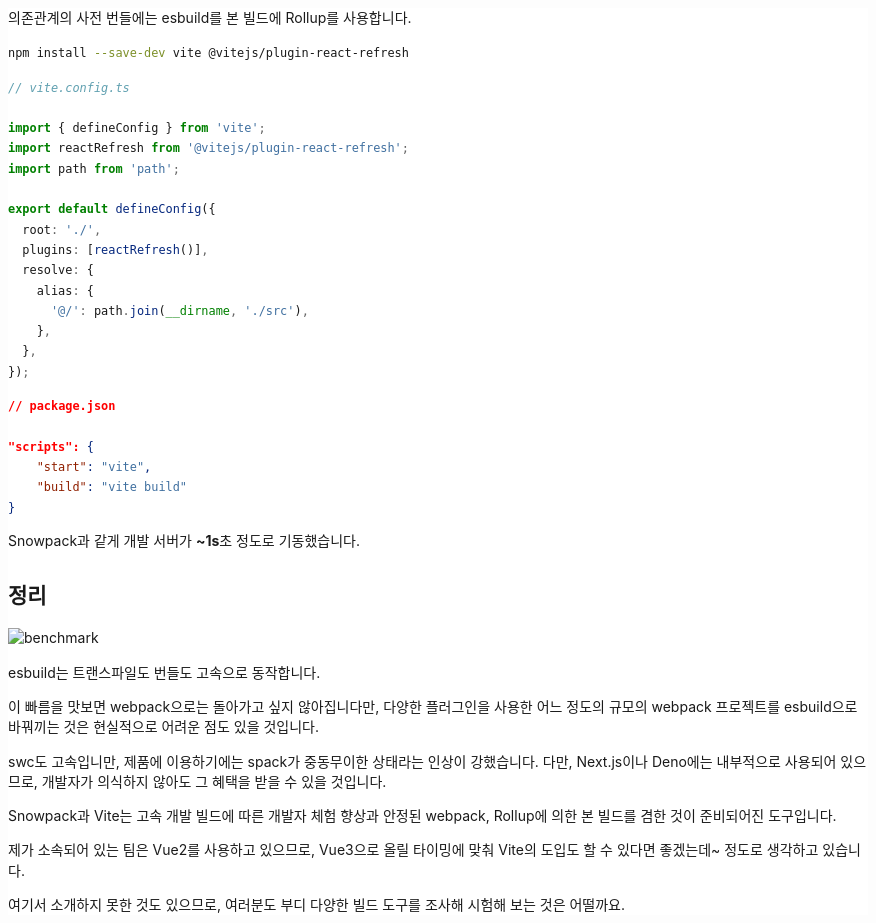 의존관계의 사전 번들에는 esbuild를 본 빌드에 Rollup를 사용합니다.

```bash
npm install --save-dev vite @vitejs/plugin-react-refresh
```

```ts
// vite.config.ts

import { defineConfig } from 'vite';
import reactRefresh from '@vitejs/plugin-react-refresh';
import path from 'path';

export default defineConfig({
  root: './',
  plugins: [reactRefresh()],
  resolve: {
    alias: {
      '@/': path.join(__dirname, './src'),
    },
  },
});
```

```json
// package.json

"scripts": {
    "start": "vite",
    "build": "vite build"
}
```

Snowpack과 같게 개발 서버가 **~1s**초 정도로 기동했습니다.

## 정리

![benchmark](https://cdn-ak.f.st-hatena.com/images/fotolife/t/t_okym/20210929/20210929160627.png)

esbuild는 트랜스파일도 번들도 고속으로 동작합니다.

이 빠름을 맛보면 webpack으로는 돌아가고 싶지 않아집니다만, 다양한 플러그인을 사용한 어느 정도의 규모의 webpack 프로젝트를 esbuild으로 바꿔끼는 것은 현실적으로 어려운 점도 있을 것입니다.

swc도 고속입니만, 제품에 이용하기에는 spack가 중동무이한 상태라는 인상이 강했습니다. 다만, Next.js이나 Deno에는 내부적으로 사용되어 있으므로, 개발자가 의식하지 않아도 그 혜택을 받을 수 있을 것입니다.

Snowpack과 Vite는 고속 개발 빌드에 따른 개발자 체험 향상과 안정된 webpack, Rollup에 의한 본 빌드를 겸한 것이 준비되어진 도구입니다.

제가 소속되어 있는 팀은 Vue2를 사용하고 있으므로, Vue3으로 올릴 타이밍에 맞춰 Vite의 도입도 할 수 있다면 좋겠는데~ 정도로 생각하고 있습니다.

여기서 소개하지 못한 것도 있으므로, 여러분도 부디 다양한 빌드 도구를 조사해 시험해 보는 것은 어떨까요.
